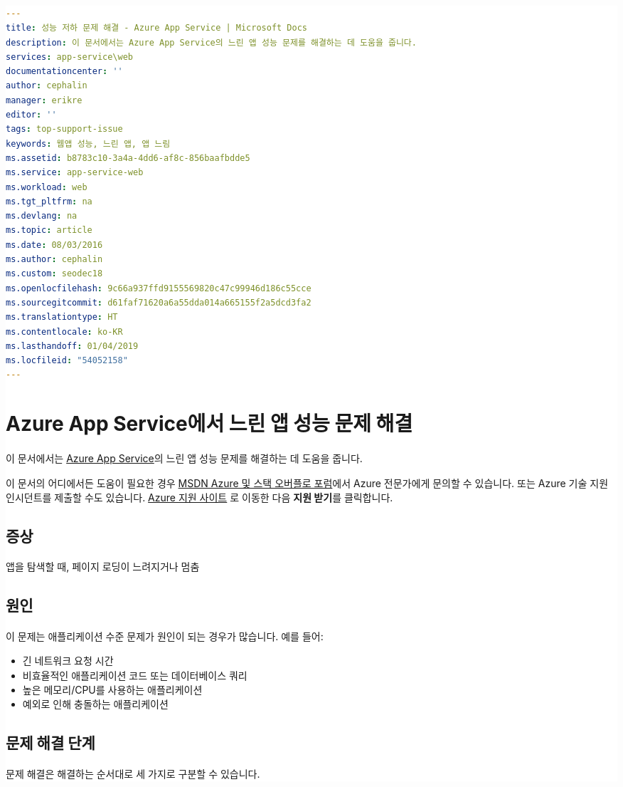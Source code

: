 ```yaml
---
title: 성능 저하 문제 해결 - Azure App Service | Microsoft Docs
description: 이 문서에서는 Azure App Service의 느린 앱 성능 문제를 해결하는 데 도움을 줍니다.
services: app-service\web
documentationcenter: ''
author: cephalin
manager: erikre
editor: ''
tags: top-support-issue
keywords: 웹앱 성능, 느린 앱, 앱 느림
ms.assetid: b8783c10-3a4a-4dd6-af8c-856baafbdde5
ms.service: app-service-web
ms.workload: web
ms.tgt_pltfrm: na
ms.devlang: na
ms.topic: article
ms.date: 08/03/2016
ms.author: cephalin
ms.custom: seodec18
ms.openlocfilehash: 9c66a937ffd9155569820c47c99946d186c55cce
ms.sourcegitcommit: d61faf71620a6a55dda014a665155f2a5dcd3fa2
ms.translationtype: HT
ms.contentlocale: ko-KR
ms.lasthandoff: 01/04/2019
ms.locfileid: "54052158"
---
```

# <a name="troubleshoot-slow-app-performance-issues-in-azure-app-service"></a>Azure App Service에서 느린 앱 성능 문제 해결
이 문서에서는 [Azure App Service](https://go.microsoft.com/fwlink/?LinkId=529714)의 느린 앱 성능 문제를 해결하는 데 도움을 줍니다.

이 문서의 어디에서든 도움이 필요한 경우 [MSDN Azure 및 스택 오버플로 포럼](https://azure.microsoft.com/support/forums/)에서 Azure 전문가에게 문의할 수 있습니다. 또는 Azure 기술 지원 인시던트를 제출할 수도 있습니다. [Azure 지원 사이트](https://azure.microsoft.com/support/options/) 로 이동한 다음 **지원 받기**를 클릭합니다.

## <a name="symptom"></a>증상
앱을 탐색할 때, 페이지 로딩이 느려지거나 멈춤

## <a name="cause"></a>원인
이 문제는 애플리케이션 수준 문제가 원인이 되는 경우가 많습니다. 예를 들어:

* 긴 네트워크 요청 시간
* 비효율적인 애플리케이션 코드 또는 데이터베이스 쿼리
* 높은 메모리/CPU를 사용하는 애플리케이션
* 예외로 인해 충돌하는 애플리케이션

## <a name="troubleshooting-steps"></a>문제 해결 단계
문제 해결은 해결하는 순서대로 세 가지로 구분할 수 있습니다.
